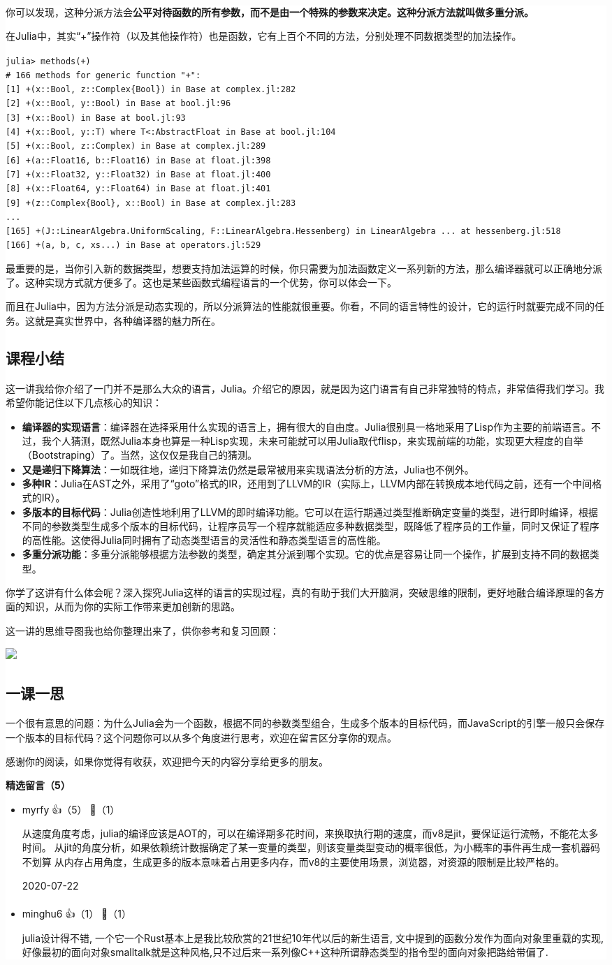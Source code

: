 你可以发现，这种分派方法会**公平对待函数的所有参数，而不是由一个特殊的参数来决定。这种分派方法就叫做多重分派。**

在Julia中，其实“+”操作符（以及其他操作符）也是函数，它有上百个不同的方法，分别处理不同数据类型的加法操作。

```
julia> methods(+)
# 166 methods for generic function "+":
[1] +(x::Bool, z::Complex{Bool}) in Base at complex.jl:282
[2] +(x::Bool, y::Bool) in Base at bool.jl:96
[3] +(x::Bool) in Base at bool.jl:93
[4] +(x::Bool, y::T) where T<:AbstractFloat in Base at bool.jl:104
[5] +(x::Bool, z::Complex) in Base at complex.jl:289
[6] +(a::Float16, b::Float16) in Base at float.jl:398
[7] +(x::Float32, y::Float32) in Base at float.jl:400
[8] +(x::Float64, y::Float64) in Base at float.jl:401
[9] +(z::Complex{Bool}, x::Bool) in Base at complex.jl:283
...
[165] +(J::LinearAlgebra.UniformScaling, F::LinearAlgebra.Hessenberg) in LinearAlgebra ... at hessenberg.jl:518
[166] +(a, b, c, xs...) in Base at operators.jl:529
```

最重要的是，当你引入新的数据类型，想要支持加法运算的时候，你只需要为加法函数定义一系列新的方法，那么编译器就可以正确地分派了。这种实现方式就方便多了。这也是某些函数式编程语言的一个优势，你可以体会一下。

而且在Julia中，因为方法分派是动态实现的，所以分派算法的性能就很重要。你看，不同的语言特性的设计，它的运行时就要完成不同的任务。这就是真实世界中，各种编译器的魅力所在。

## 课程小结

这一讲我给你介绍了一门并不是那么大众的语言，Julia。介绍它的原因，就是因为这门语言有自己非常独特的特点，非常值得我们学习。我希望你能记住以下几点核心的知识：

- **编译器的实现语言**：编译器在选择采用什么实现的语言上，拥有很大的自由度。Julia很别具一格地采用了Lisp作为主要的前端语言。不过，我个人猜测，既然Julia本身也算是一种Lisp实现，未来可能就可以用Julia取代flisp，来实现前端的功能，实现更大程度的自举（Bootstraping）了。当然，这仅仅是我自己的猜测。
- **又是递归下降算法**：一如既往地，递归下降算法仍然是最常被用来实现语法分析的方法，Julia也不例外。
- **多种IR**：Julia在AST之外，采用了“goto”格式的IR，还用到了LLVM的IR（实际上，LLVM内部在转换成本地代码之前，还有一个中间格式的IR）。
- **多版本的目标代码**：Julia创造性地利用了LLVM的即时编译功能。它可以在运行期通过类型推断确定变量的类型，进行即时编译，根据不同的参数类型生成多个版本的目标代码，让程序员写一个程序就能适应多种数据类型，既降低了程序员的工作量，同时又保证了程序的高性能。这使得Julia同时拥有了动态类型语言的灵活性和静态类型语言的高性能。
- **多重分派功能**：多重分派能够根据方法参数的类型，确定其分派到哪个实现。它的优点是容易让同一个操作，扩展到支持不同的数据类型。

你学了这讲有什么体会呢？深入探究Julia这样的语言的实现过程，真的有助于我们大开脑洞，突破思维的限制，更好地融合编译原理的各方面的知识，从而为你的实际工作带来更加创新的思路。

这一讲的思维导图我也给你整理出来了，供你参考和复习回顾：

![](https://static001.geekbang.org/resource/image/2a/c6/2a0a7a0b377f70599f98e668d3f172c6.jpg?wh=2284%2A2506)

## 一课一思

一个很有意思的问题：为什么Julia会为一个函数，根据不同的参数类型组合，生成多个版本的目标代码，而JavaScript的引擎一般只会保存一个版本的目标代码？这个问题你可以从多个角度进行思考，欢迎在留言区分享你的观点。

感谢你的阅读，如果你觉得有收获，欢迎把今天的内容分享给更多的朋友。
<div><strong>精选留言（5）</strong></div><ul>
<li><span>myrfy</span> 👍（5） 💬（1）<p>从速度角度考虑，julia的编译应该是AOT的，可以在编译期多花时间，来换取执行期的速度，而v8是jit，要保证运行流畅，不能花太多时间。
从jit的角度分析，如果依赖统计数据确定了某一变量的类型，则该变量类型变动的概率很低，为小概率的事件再生成一套机器码不划算
从内存占用角度，生成更多的版本意味着占用更多内存，而v8的主要使用场景，浏览器，对资源的限制是比较严格的。</p>2020-07-22</li><br/><li><span>minghu6</span> 👍（1） 💬（1）<p>julia设计得不错, 一个它一个Rust基本上是我比较欣赏的21世纪10年代以后的新生语言, 文中提到的函数分发作为面向对象里重载的实现,好像最初的面向对象smalltalk就是这种风格,只不过后来一系列像C++这种所谓静态类型的指令型的面向对象把路给带偏了.
